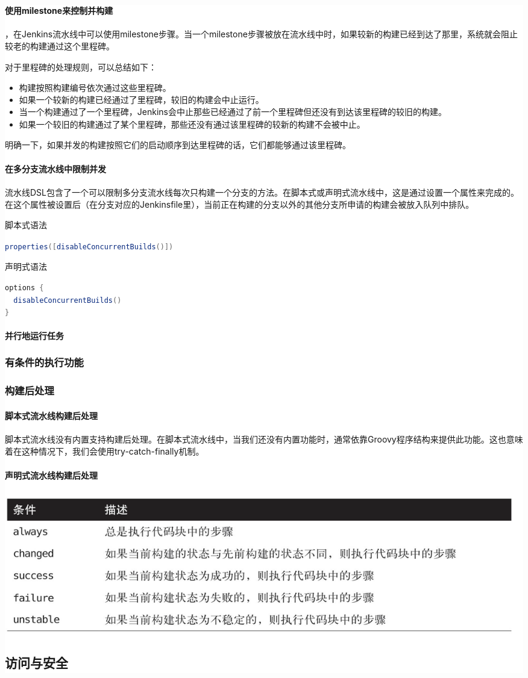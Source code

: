 #### 使用milestone来控制并构建

，在Jenkins流水线中可以使用milestone步骤。当一个milestone步骤被放在流水线中时，如果较新的构建已经到达了那里，系统就会阻止较老的构建通过这个里程碑。

对于里程碑的处理规则，可以总结如下：

* 构建按照构建编号依次通过这些里程碑。
* 如果一个较新的构建已经通过了里程碑，较旧的构建会中止运行。
* 当一个构建通过了一个里程碑，Jenkins会中止那些已经通过了前一个里程碑但还没有到达该里程碑的较旧的构建。
* 如果一个较旧的构建通过了某个里程碑，那些还没有通过该里程碑的较新的构建不会被中止。

明确一下，如果并发的构建按照它们的启动顺序到达里程碑的话，它们都能够通过该里程碑。



#### 在多分支流水线中限制并发

流水线DSL包含了一个可以限制多分支流水线每次只构建一个分支的方法。在脚本式或声明式流水线中，这是通过设置一个属性来完成的。在这个属性被设置后（在分支对应的Jenkinsfile里），当前正在构建的分支以外的其他分支所申请的构建会被放入队列中排队。

脚本式语法

```groovy
properties([disableConcurrentBuilds()])
```

声明式语法

```groovy
options {
  disableConcurrentBuilds()
}
```

#### 并行地运行任务



### 有条件的执行功能



### 构建后处理

#### 脚本式流水线构建后处理

脚本式流水线没有内置支持构建后处理。在脚本式流水线中，当我们还没有内置功能时，通常依靠Groovy程序结构来提供此功能。这也意味着在这种情况下，我们会使用try-catch-finally机制。

#### 声明式流水线构建后处理

![image-20210119140847309](./assets/images/image-20210119140847309.png)



## 访问与安全







